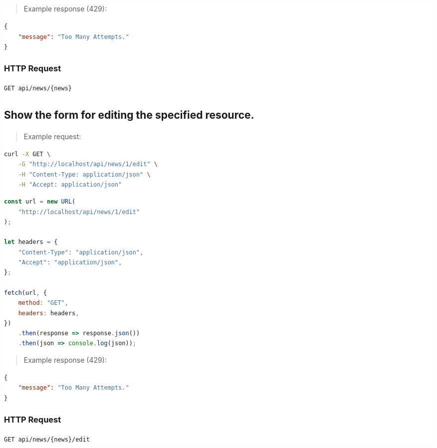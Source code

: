 
> Example response (429):

```json
{
    "message": "Too Many Attempts."
}
```

### HTTP Request
`GET api/news/{news}`





## Show the form for editing the specified resource.

> Example request:

```bash
curl -X GET \
    -G "http://localhost/api/news/1/edit" \
    -H "Content-Type: application/json" \
    -H "Accept: application/json"
```

```javascript
const url = new URL(
    "http://localhost/api/news/1/edit"
);

let headers = {
    "Content-Type": "application/json",
    "Accept": "application/json",
};

fetch(url, {
    method: "GET",
    headers: headers,
})
    .then(response => response.json())
    .then(json => console.log(json));
```


> Example response (429):

```json
{
    "message": "Too Many Attempts."
}
```

### HTTP Request
`GET api/news/{news}/edit`
